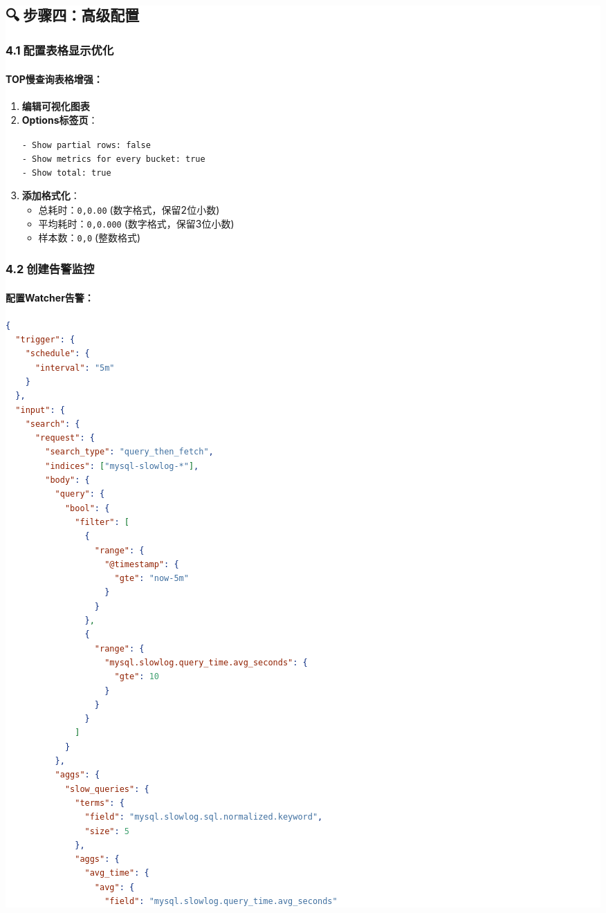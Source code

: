 ## 🔍 步骤四：高级配置

### 4.1 配置表格显示优化

#### TOP慢查询表格增强：
1. **编辑可视化图表**
2. **Options标签页**：
   ```
   - Show partial rows: false
   - Show metrics for every bucket: true
   - Show total: true
   ```
3. **添加格式化**：
   - 总耗时：`0,0.00` (数字格式，保留2位小数)
   - 平均耗时：`0,0.000` (数字格式，保留3位小数)
   - 样本数：`0,0` (整数格式)

### 4.2 创建告警监控

#### 配置Watcher告警：
```json
{
  "trigger": {
    "schedule": {
      "interval": "5m"
    }
  },
  "input": {
    "search": {
      "request": {
        "search_type": "query_then_fetch",
        "indices": ["mysql-slowlog-*"],
        "body": {
          "query": {
            "bool": {
              "filter": [
                {
                  "range": {
                    "@timestamp": {
                      "gte": "now-5m"
                    }
                  }
                },
                {
                  "range": {
                    "mysql.slowlog.query_time.avg_seconds": {
                      "gte": 10
                    }
                  }
                }
              ]
            }
          },
          "aggs": {
            "slow_queries": {
              "terms": {
                "field": "mysql.slowlog.sql.normalized.keyword",
                "size": 5
              },
              "aggs": {
                "avg_time": {
                  "avg": {
                    "field": "mysql.slowlog.query_time.avg_seconds"
```